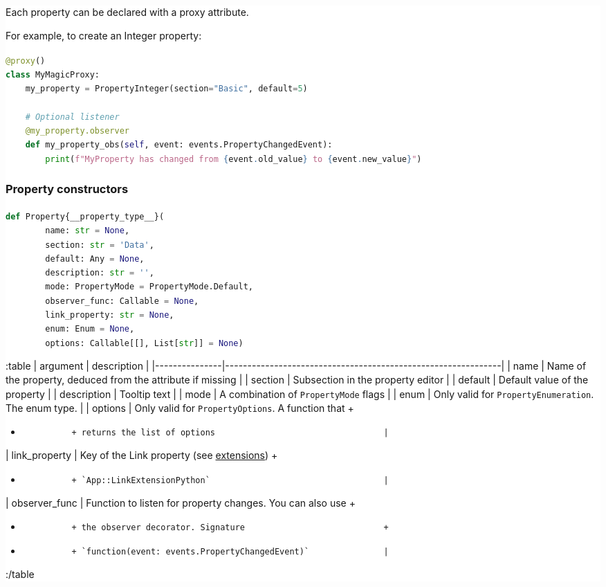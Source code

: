 Each property can be declared with a proxy attribute.

For example, to create an Integer property:

```python
@proxy()
class MyMagicProxy:
    my_property = PropertyInteger(section="Basic", default=5)

    # Optional listener
    @my_property.observer
    def my_property_obs(self, event: events.PropertyChangedEvent):
        print(f"MyProperty has changed from {event.old_value} to {event.new_value}")

```

### Property constructors

```python
def Property{__property_type__}(
        name: str = None,
        section: str = 'Data',
        default: Any = None,
        description: str = '',
        mode: PropertyMode = PropertyMode.Default,
        observer_func: Callable = None,
        link_property: str = None,
        enum: Enum = None,
        options: Callable[[], List[str]] = None)
```

:table
| argument      | description                                                  |
|---------------|--------------------------------------------------------------|
| name          | Name of the property, deduced from the attribute if missing  |
| section       | Subsection in the property editor                            |
| default       | Default value of the property                                |
| description   | Tooltip text                                                 |
| mode          | A combination of `PropertyMode` flags                        |
| enum          | Only valid for `PropertyEnumeration`. The enum type.         |
| options       | Only valid for `PropertyOptions`. A function that            +
+               + returns the list of options                                  |
| link_property | Key of the Link property (see [extensions](#extensions))     +
+               + `App::LinkExtensionPython`                                   |
| observer_func | Function to listen for property changes. You can also use    +
+               + the observer decorator. Signature                            +
+               + `function(event: events.PropertyChangedEvent)`               |
:/table
